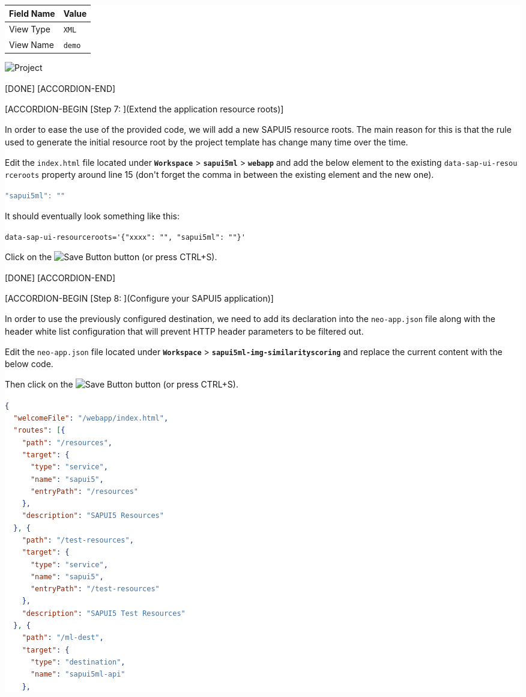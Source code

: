 Field Name           | Value
-------------------- | --------------
View Type            | `XML`
View Name            | `demo`

![Project](15.png)

[DONE]
[ACCORDION-END]

[ACCORDION-BEGIN [Step 7: ](Extend the application resource roots)]

In order to ease the use of the provided code, we will add a new SAPUI5 resource roots. The main reason for this is that the rule used to generate the initial resource root by the project template has change many time over the time.

Edit the `index.html` file located under **`Workspace`** > **`sapui5ml`** > **`webapp`** and add the below element to the existing `data-sap-ui-resourceroots` property around line 15 (don't forget the comma in between the existing element and the new one).

```JavaScript
"sapui5ml": ""
```

It should eventually look something like this:

```
data-sap-ui-resourceroots='{"xxxx": "", "sapui5ml": ""}'
```

Click on the ![Save Button](00-save.png) button (or press CTRL+S).

[DONE]
[ACCORDION-END]

[ACCORDION-BEGIN [Step 8: ](Configure your SAPUI5 application)]

In order to use the previously configured destination, we need to add its declaration into the `neo-app.json` file along with the header white list configuration that will prevent HTTP header parameters to be filtered out.

Edit the `neo-app.json` file located under **`Workspace`** > **`sapui5ml-img-similarityscoring`** and replace the current content with the below code.

Then click on the ![Save Button](00-save.png) button (or press CTRL+S).

```JSON
{
  "welcomeFile": "/webapp/index.html",
  "routes": [{
    "path": "/resources",
    "target": {
      "type": "service",
      "name": "sapui5",
      "entryPath": "/resources"
    },
    "description": "SAPUI5 Resources"
  }, {
    "path": "/test-resources",
    "target": {
      "type": "service",
      "name": "sapui5",
      "entryPath": "/test-resources"
    },
    "description": "SAPUI5 Test Resources"
  }, {
    "path": "/ml-dest",
    "target": {
      "type": "destination",
      "name": "sapui5ml-api"
    },
```